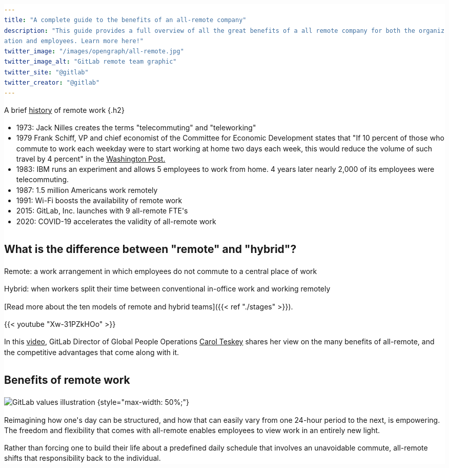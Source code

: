```yaml
---
title: "A complete guide to the benefits of an all-remote company"
description: "This guide provides a full overview of all the great benefits of a all remote company for both the organization and employees. Learn more here!"
twitter_image: "/images/opengraph/all-remote.jpg"
twitter_image_alt: "GitLab remote team graphic"
twitter_site: "@gitlab"
twitter_creator: "@gitlab"
---
```


A brief [history](https://wrkfrce.com/a-brief-history-of-remote-work) of remote work
{.h2}

- 1973: Jack Nilles creates the terms "telecommuting" and "teleworking"
- 1979 Frank Schiff, VP and chief economist of the Committee for Economic Development states that "If 10 percent of those who commute to work each weekday were to start working at home two days each week, this would reduce the volume of such travel by 4 percent" in the [Washington Post.](https://www.washingtonpost.com/archive/opinions/1979/09/02/working-at-home-can-save-gasoline/ffa475c7-d1a8-476e-8411-8cb53f1f3470)
- 1983: IBM runs an experiment and allows 5 employees to work from home. 4 years later nearly 2,000 of its employees were telecommuting.
- 1987: 1.5 million Americans work remotely
- 1991: Wi-Fi boosts the availability of remote work
- 2015: GitLab, Inc. launches with 9 all-remote FTE's
- 2020: COVID-19 accelerates the validity of all-remote work

## What is the difference between "remote" and "hybrid"?

Remote: a work arrangement in which employees do not commute to a central place of work

Hybrid: when workers split their time between conventional in-office work and working remotely

[Read more about the ten models of remote and hybrid teams]({{< ref "./stages" >}}).

{{< youtube "Xw-31PZkHOo" >}}

In this [video](https://www.youtube.com/watch?v=Xw-31PZkHOo), GitLab Director of Global People Operations [Carol Teskey](https://gitlab.com/cteskey) shares her view on the many benefits of all-remote, and the competitive advantages that come along with it.

## Benefits of remote work

![GitLab values illustration](/images/all-remote/gitlab-values-tanukis.jpg)
{style="max-width: 50%;"}

Reimagining how one's day can be structured, and how that can easily vary from one 24-hour period to the next, is empowering. The freedom and flexibility that comes with all-remote enables employees to view work in an entirely new light.

Rather than forcing one to build their life about a predefined daily schedule that involves an unavoidable commute, all-remote shifts that responsibility back to the individual.
